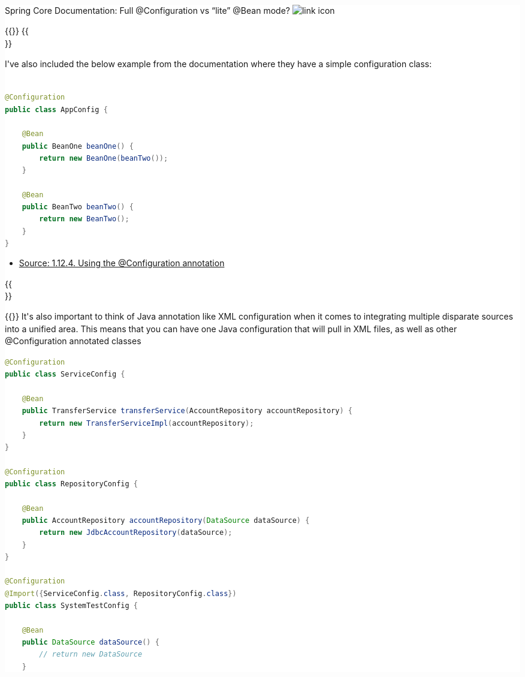 
  </div>
  <a href="https://docs.spring.io/spring-framework/docs/current/reference/html/core.html#beans-java-basic-concepts" style="text-decoration: none">
    <p>Spring Core Documentation: Full @Configuration vs “lite” @Bean mode? <img src="/icons/link.svg" alt="link icon"></p>
  </a>
</div>

{{</raw>}}
{{<br>}}

I've also included the below example from the documentation where they have a simple configuration class:

```Java

@Configuration
public class AppConfig {

    @Bean
    public BeanOne beanOne() {
        return new BeanOne(beanTwo());
    }

    @Bean
    public BeanTwo beanTwo() {
        return new BeanTwo();
    }
}
```
* [Source: 1.12.4. Using the @Configuration annotation](https://docs.spring.io/spring-framework/docs/current/reference/html/core.html#beans-java-configuration-annotation)

{{<br>}}

{{<tab>}} It's also important to think of Java annotation like XML configuration when it comes to integrating multiple disparate sources into a unified area. This means that you can have one Java configuration that will pull in XML files, as well as other @Configuration annotated classes


```Java
@Configuration
public class ServiceConfig {

    @Bean
    public TransferService transferService(AccountRepository accountRepository) {
        return new TransferServiceImpl(accountRepository);
    }
}

@Configuration
public class RepositoryConfig {

    @Bean
    public AccountRepository accountRepository(DataSource dataSource) {
        return new JdbcAccountRepository(dataSource);
    }
}

@Configuration
@Import({ServiceConfig.class, RepositoryConfig.class})
public class SystemTestConfig {

    @Bean
    public DataSource dataSource() {
        // return new DataSource
    }
```